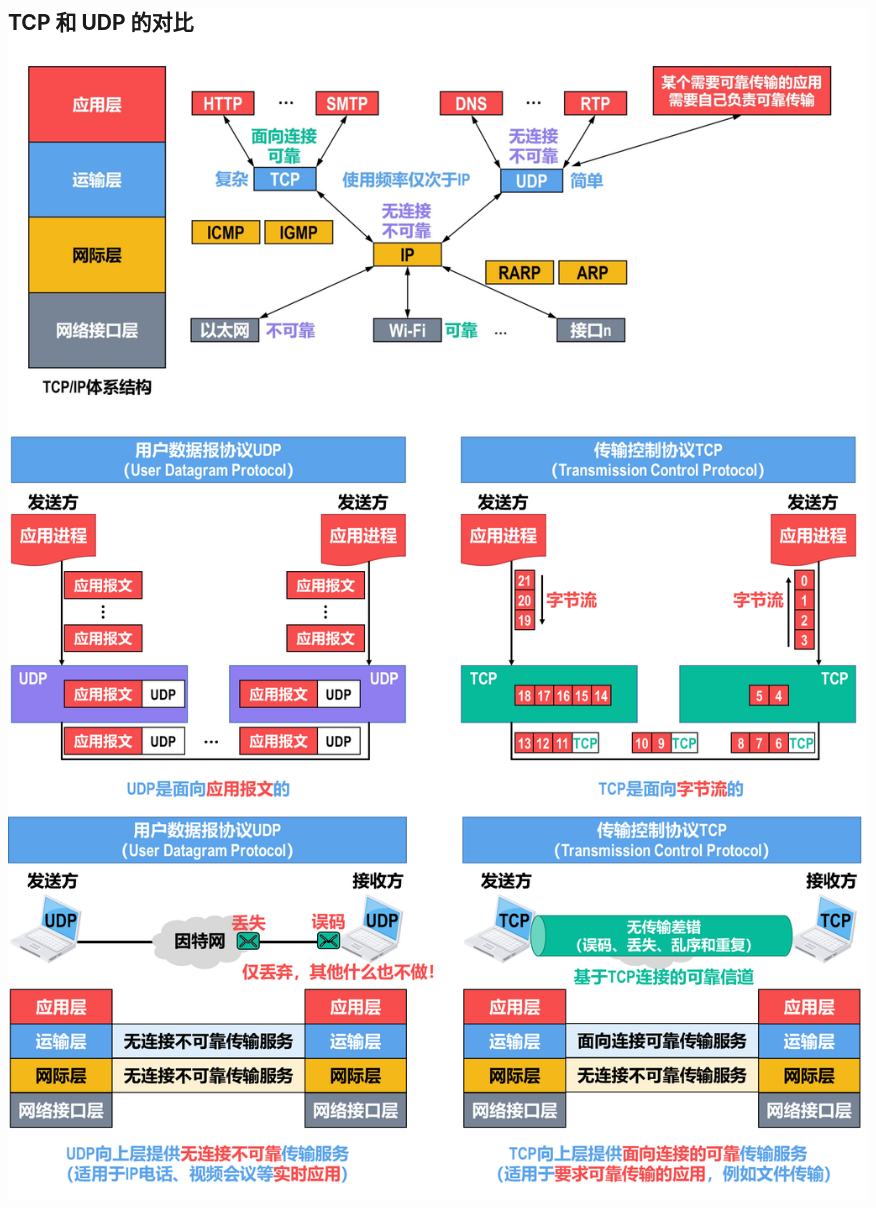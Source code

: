 ## TCP 和 UDP 的对比

![](images/Pasted%20image%2020241006204930.png)

![](./images/Pasted%20image%2020241022105218.png)
![](./images/Pasted%20image%2020241022105304.png)
